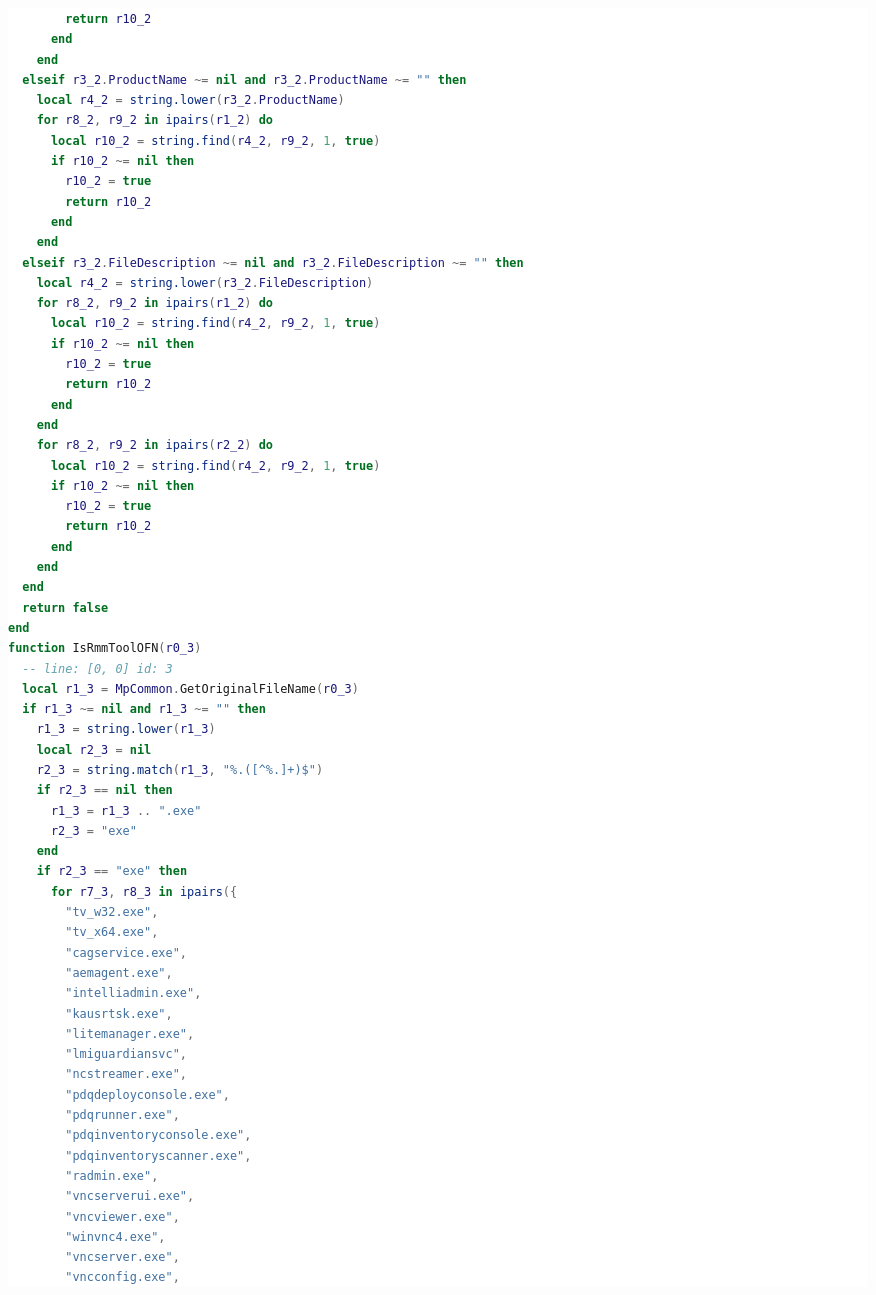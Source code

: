 ```lua
        return r10_2
      end
    end
  elseif r3_2.ProductName ~= nil and r3_2.ProductName ~= "" then
    local r4_2 = string.lower(r3_2.ProductName)
    for r8_2, r9_2 in ipairs(r1_2) do
      local r10_2 = string.find(r4_2, r9_2, 1, true)
      if r10_2 ~= nil then
        r10_2 = true
        return r10_2
      end
    end
  elseif r3_2.FileDescription ~= nil and r3_2.FileDescription ~= "" then
    local r4_2 = string.lower(r3_2.FileDescription)
    for r8_2, r9_2 in ipairs(r1_2) do
      local r10_2 = string.find(r4_2, r9_2, 1, true)
      if r10_2 ~= nil then
        r10_2 = true
        return r10_2
      end
    end
    for r8_2, r9_2 in ipairs(r2_2) do
      local r10_2 = string.find(r4_2, r9_2, 1, true)
      if r10_2 ~= nil then
        r10_2 = true
        return r10_2
      end
    end
  end
  return false
end
function IsRmmToolOFN(r0_3)
  -- line: [0, 0] id: 3
  local r1_3 = MpCommon.GetOriginalFileName(r0_3)
  if r1_3 ~= nil and r1_3 ~= "" then
    r1_3 = string.lower(r1_3)
    local r2_3 = nil
    r2_3 = string.match(r1_3, "%.([^%.]+)$")
    if r2_3 == nil then
      r1_3 = r1_3 .. ".exe"
      r2_3 = "exe"
    end
    if r2_3 == "exe" then
      for r7_3, r8_3 in ipairs({
        "tv_w32.exe",
        "tv_x64.exe",
        "cagservice.exe",
        "aemagent.exe",
        "intelliadmin.exe",
        "kausrtsk.exe",
        "litemanager.exe",
        "lmiguardiansvc",
        "ncstreamer.exe",
        "pdqdeployconsole.exe",
        "pdqrunner.exe",
        "pdqinventoryconsole.exe",
        "pdqinventoryscanner.exe",
        "radmin.exe",
        "vncserverui.exe",
        "vncviewer.exe",
        "winvnc4.exe",
        "vncserver.exe",
        "vncconfig.exe",
```
